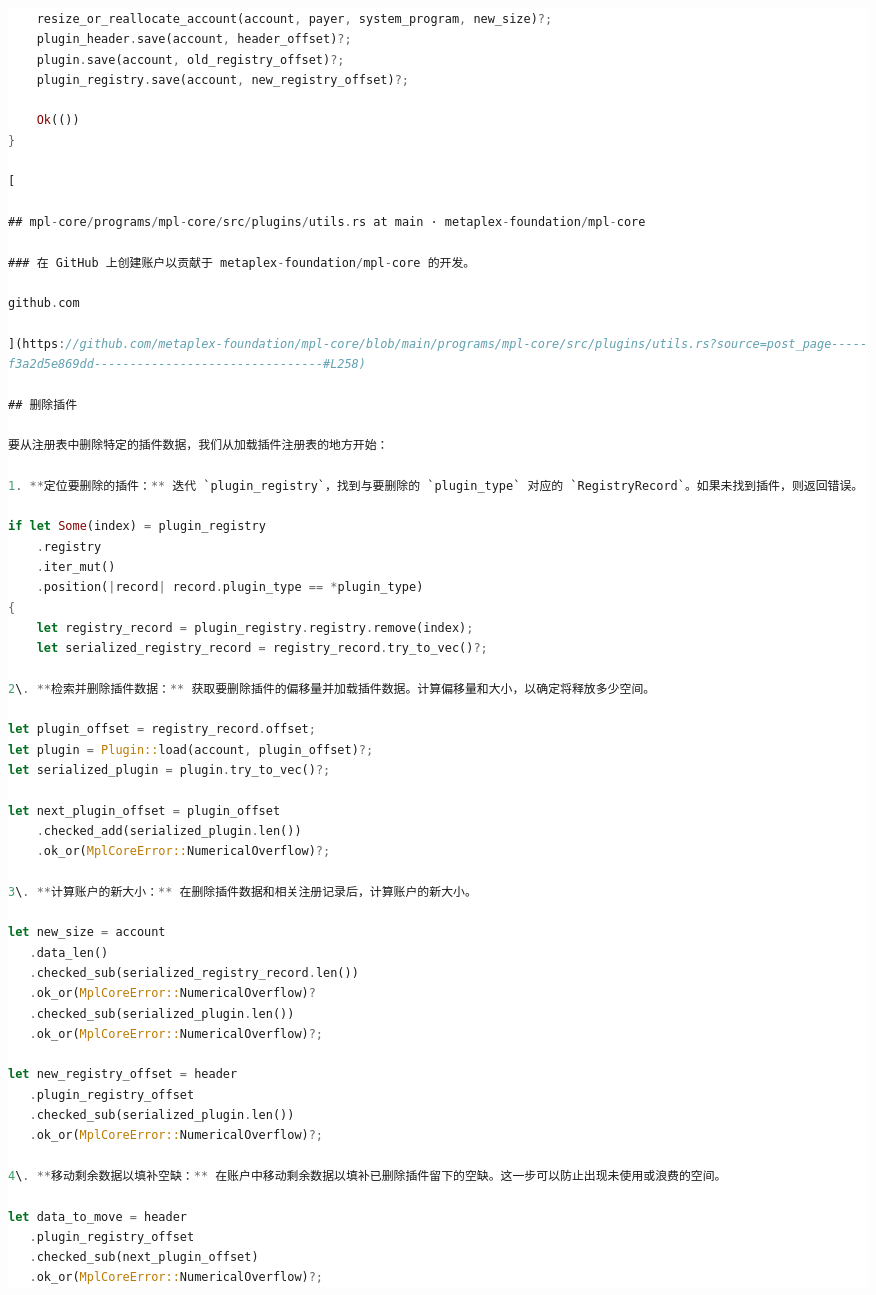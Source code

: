 ```rust
    resize_or_reallocate_account(account, payer, system_program, new_size)?;  
    plugin_header.save(account, header_offset)?;  
    plugin.save(account, old_registry_offset)?;  
    plugin_registry.save(account, new_registry_offset)?;  
  
    Ok(())  
}

[

## mpl-core/programs/mpl-core/src/plugins/utils.rs at main · metaplex-foundation/mpl-core

### 在 GitHub 上创建账户以贡献于 metaplex-foundation/mpl-core 的开发。

github.com

](https://github.com/metaplex-foundation/mpl-core/blob/main/programs/mpl-core/src/plugins/utils.rs?source=post_page-----f3a2d5e869dd--------------------------------#L258)

## 删除插件

要从注册表中删除特定的插件数据，我们从加载插件注册表的地方开始：

1. **定位要删除的插件：** 迭代 `plugin_registry`，找到与要删除的 `plugin_type` 对应的 `RegistryRecord`。如果未找到插件，则返回错误。

if let Some(index) = plugin_registry  
    .registry  
    .iter_mut()  
    .position(|record| record.plugin_type == *plugin_type)  
{  
    let registry_record = plugin_registry.registry.remove(index);  
    let serialized_registry_record = registry_record.try_to_vec()?;

2\. **检索并删除插件数据：** 获取要删除插件的偏移量并加载插件数据。计算偏移量和大小，以确定将释放多少空间。

let plugin_offset = registry_record.offset;  
let plugin = Plugin::load(account, plugin_offset)?;  
let serialized_plugin = plugin.try_to_vec()?;  
  
let next_plugin_offset = plugin_offset  
    .checked_add(serialized_plugin.len())  
    .ok_or(MplCoreError::NumericalOverflow)?;

3\. **计算账户的新大小：** 在删除插件数据和相关注册记录后，计算账户的新大小。

let new_size = account  
   .data_len()  
   .checked_sub(serialized_registry_record.len())  
   .ok_or(MplCoreError::NumericalOverflow)?  
   .checked_sub(serialized_plugin.len())  
   .ok_or(MplCoreError::NumericalOverflow)?;  
  
let new_registry_offset = header  
   .plugin_registry_offset  
   .checked_sub(serialized_plugin.len())  
   .ok_or(MplCoreError::NumericalOverflow)?;

4\. **移动剩余数据以填补空缺：** 在账户中移动剩余数据以填补已删除插件留下的空缺。这一步可以防止出现未使用或浪费的空间。

let data_to_move = header  
   .plugin_registry_offset  
   .checked_sub(next_plugin_offset)  
   .ok_or(MplCoreError::NumericalOverflow)?;  
```